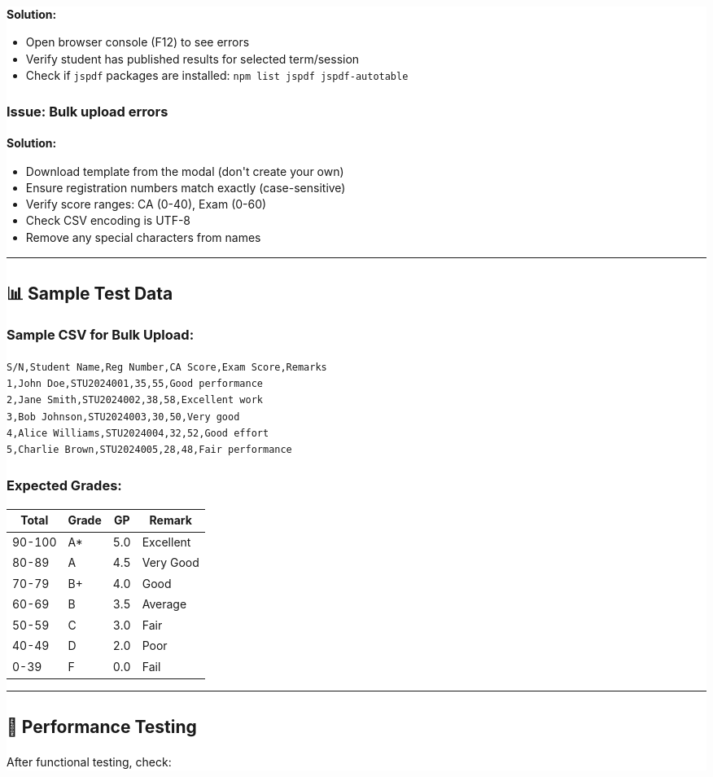 **Solution:**
- Open browser console (F12) to see errors
- Verify student has published results for selected term/session
- Check if `jspdf` packages are installed: `npm list jspdf jspdf-autotable`

### **Issue: Bulk upload errors**

**Solution:**
- Download template from the modal (don't create your own)
- Ensure registration numbers match exactly (case-sensitive)
- Verify score ranges: CA (0-40), Exam (0-60)
- Check CSV encoding is UTF-8
- Remove any special characters from names

---

## 📊 Sample Test Data

### **Sample CSV for Bulk Upload:**

```csv
S/N,Student Name,Reg Number,CA Score,Exam Score,Remarks
1,John Doe,STU2024001,35,55,Good performance
2,Jane Smith,STU2024002,38,58,Excellent work
3,Bob Johnson,STU2024003,30,50,Very good
4,Alice Williams,STU2024004,32,52,Good effort
5,Charlie Brown,STU2024005,28,48,Fair performance
```

### **Expected Grades:**

| Total | Grade | GP | Remark |
|-------|-------|----|----|
| 90-100 | A* | 5.0 | Excellent |
| 80-89 | A | 4.5 | Very Good |
| 70-79 | B+ | 4.0 | Good |
| 60-69 | B | 3.5 | Average |
| 50-59 | C | 3.0 | Fair |
| 40-49 | D | 2.0 | Poor |
| 0-39 | F | 0.0 | Fail |

---

## 🎯 Performance Testing

After functional testing, check:
